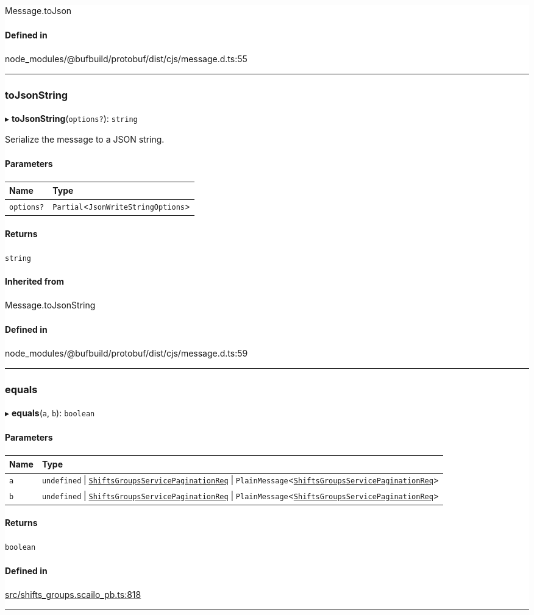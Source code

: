 Message.toJson

#### Defined in

node_modules/@bufbuild/protobuf/dist/cjs/message.d.ts:55

___

### toJsonString

▸ **toJsonString**(`options?`): `string`

Serialize the message to a JSON string.

#### Parameters

| Name | Type |
| :------ | :------ |
| `options?` | `Partial`\<`JsonWriteStringOptions`\> |

#### Returns

`string`

#### Inherited from

Message.toJsonString

#### Defined in

node_modules/@bufbuild/protobuf/dist/cjs/message.d.ts:59

___

### equals

▸ **equals**(`a`, `b`): `boolean`

#### Parameters

| Name | Type |
| :------ | :------ |
| `a` | `undefined` \| [`ShiftsGroupsServicePaginationReq`](ShiftsGroupsServicePaginationReq.md) \| `PlainMessage`\<[`ShiftsGroupsServicePaginationReq`](ShiftsGroupsServicePaginationReq.md)\> |
| `b` | `undefined` \| [`ShiftsGroupsServicePaginationReq`](ShiftsGroupsServicePaginationReq.md) \| `PlainMessage`\<[`ShiftsGroupsServicePaginationReq`](ShiftsGroupsServicePaginationReq.md)\> |

#### Returns

`boolean`

#### Defined in

[src/shifts_groups.scailo_pb.ts:818](https://github.com/scailo/ts-sdk/blob/c10a36b57201dfa5903d4b53efa1e62aa6208936/src/shifts_groups.scailo_pb.ts#L818)

___
